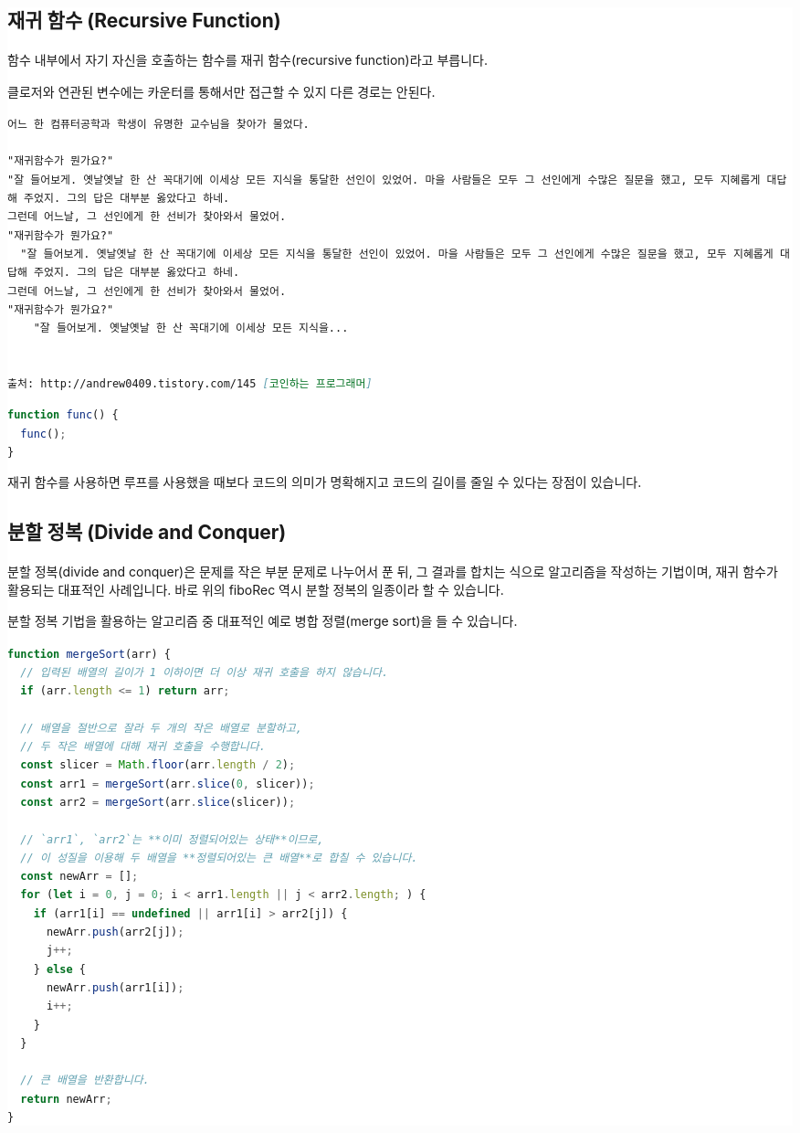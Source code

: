 ## 재귀 함수 (Recursive Function)

함수 내부에서 자기 자신을 호출하는 함수를 재귀 함수(recursive function)라고 부릅니다.

클로저와 연관된 변수에는 카운터를 통해서만 접근할 수 있지 다른 경로는 안된다.

```md
어느 한 컴퓨터공학과 학생이 유명한 교수님을 찾아가 물었다.

"재귀함수가 뭔가요?"
"잘 들어보게. 옛날옛날 한 산 꼭대기에 이세상 모든 지식을 통달한 선인이 있었어. 마을 사람들은 모두 그 선인에게 수많은 질문을 했고, 모두 지혜롭게 대답해 주었지. 그의 답은 대부분 옳았다고 하네.
그런데 어느날, 그 선인에게 한 선비가 찾아와서 물었어.
"재귀함수가 뭔가요?"
  "잘 들어보게. 옛날옛날 한 산 꼭대기에 이세상 모든 지식을 통달한 선인이 있었어. 마을 사람들은 모두 그 선인에게 수많은 질문을 했고, 모두 지혜롭게 대답해 주었지. 그의 답은 대부분 옳았다고 하네.
그런데 어느날, 그 선인에게 한 선비가 찾아와서 물었어.
"재귀함수가 뭔가요?"
    "잘 들어보게. 옛날옛날 한 산 꼭대기에 이세상 모든 지식을...


출처: http://andrew0409.tistory.com/145 [코인하는 프로그래머]
```

```js
function func() {
  func();
}
```

재귀 함수를 사용하면 루프를 사용했을 때보다 코드의 의미가 명확해지고 코드의 길이를 줄일 수 있다는 장점이 있습니다.

## 분할 정복 (Divide and Conquer)

분할 정복(divide and conquer)은 문제를 작은 부분 문제로 나누어서 푼 뒤, 그 결과를 합치는 식으로 알고리즘을 작성하는 기법이며, 재귀 함수가 활용되는 대표적인 사례입니다. 바로 위의 fiboRec 역시 분할 정복의 일종이라 할 수 있습니다.

분할 정복 기법을 활용하는 알고리즘 중 대표적인 예로 병합 정렬(merge sort)을 들 수 있습니다.

```js
function mergeSort(arr) {
  // 입력된 배열의 길이가 1 이하이면 더 이상 재귀 호출을 하지 않습니다.
  if (arr.length <= 1) return arr;

  // 배열을 절반으로 잘라 두 개의 작은 배열로 분할하고,
  // 두 작은 배열에 대해 재귀 호출을 수행합니다.
  const slicer = Math.floor(arr.length / 2);
  const arr1 = mergeSort(arr.slice(0, slicer));
  const arr2 = mergeSort(arr.slice(slicer));

  // `arr1`, `arr2`는 **이미 정렬되어있는 상태**이므로,
  // 이 성질을 이용해 두 배열을 **정렬되어있는 큰 배열**로 합칠 수 있습니다.
  const newArr = [];
  for (let i = 0, j = 0; i < arr1.length || j < arr2.length; ) {
    if (arr1[i] == undefined || arr1[i] > arr2[j]) {
      newArr.push(arr2[j]);
      j++;
    } else {
      newArr.push(arr1[i]);
      i++;
    }
  }

  // 큰 배열을 반환합니다.
  return newArr;
}
```